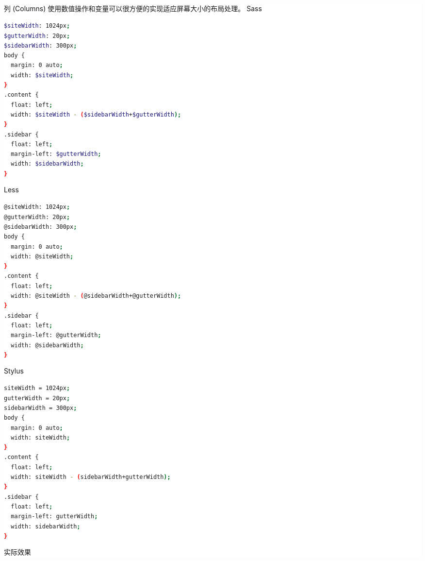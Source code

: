 列 (Columns)
使用数值操作和变量可以很方便的实现适应屏幕大小的布局处理。
Sass

``` bash
$siteWidth: 1024px;
$gutterWidth: 20px;
$sidebarWidth: 300px;
body {
  margin: 0 auto;
  width: $siteWidth;
}
.content {
  float: left;
  width: $siteWidth - ($sidebarWidth+$gutterWidth);
}
.sidebar {
  float: left;
  margin-left: $gutterWidth;
  width: $sidebarWidth;
}
```

Less

``` bash
@siteWidth: 1024px;
@gutterWidth: 20px;
@sidebarWidth: 300px;
body {
  margin: 0 auto;
  width: @siteWidth;
}
.content {
  float: left;
  width: @siteWidth - (@sidebarWidth+@gutterWidth);
}
.sidebar {
  float: left;
  margin-left: @gutterWidth;
  width: @sidebarWidth;
}
```

Stylus

``` bash
siteWidth = 1024px;
gutterWidth = 20px;
sidebarWidth = 300px;
body {
  margin: 0 auto;
  width: siteWidth;
}
.content {
  float: left;
  width: siteWidth - (sidebarWidth+gutterWidth);
}
.sidebar {
  float: left;
  margin-left: gutterWidth;
  width: sidebarWidth;
}
```
实际效果
